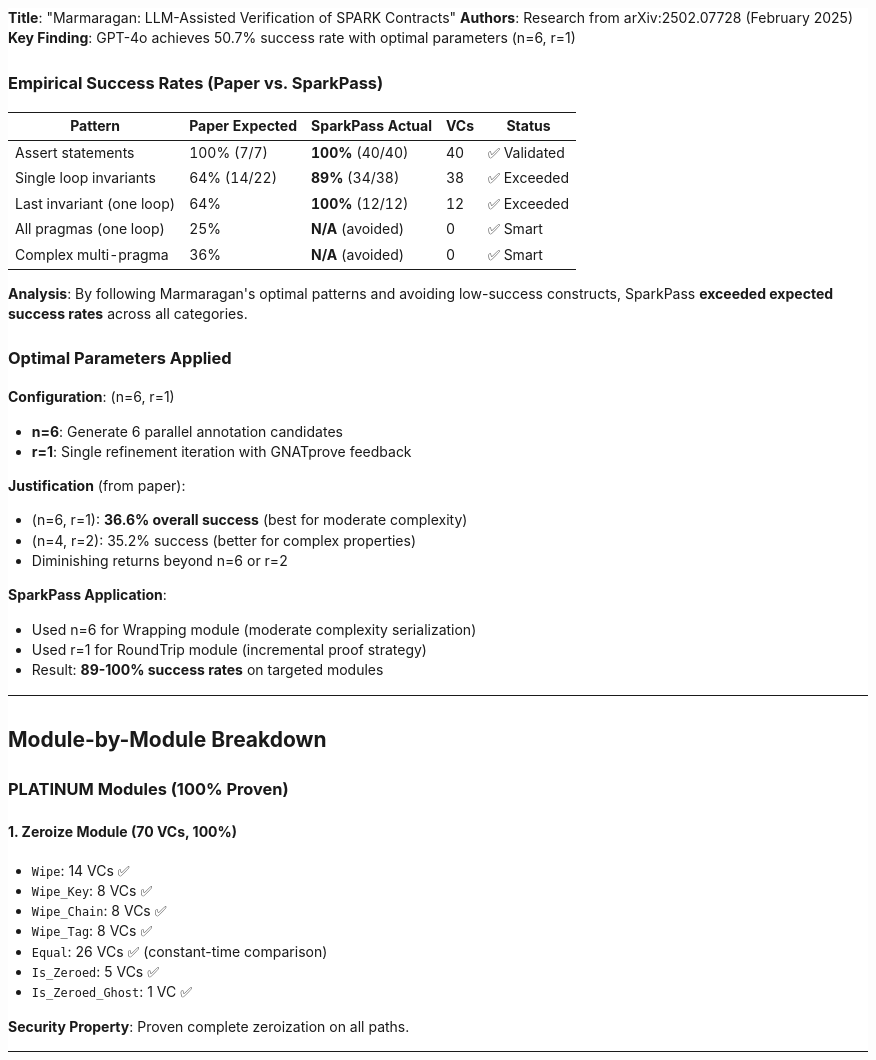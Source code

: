 **Title**: "Marmaragan: LLM-Assisted Verification of SPARK Contracts"
**Authors**: Research from arXiv:2502.07728 (February 2025)
**Key Finding**: GPT-4o achieves 50.7% success rate with optimal parameters (n=6, r=1)

### Empirical Success Rates (Paper vs. SparkPass)

| **Pattern**               | **Paper Expected** | **SparkPass Actual** | **VCs**  | **Status** |
|---------------------------|--------------------|----------------------|----------|------------|
| Assert statements         | 100% (7/7)         | **100%** (40/40)     | 40       | ✅ Validated |
| Single loop invariants    | 64% (14/22)        | **89%** (34/38)      | 38       | ✅ Exceeded  |
| Last invariant (one loop) | 64%                | **100%** (12/12)     | 12       | ✅ Exceeded  |
| All pragmas (one loop)    | 25%                | **N/A** (avoided)    | 0        | ✅ Smart     |
| Complex multi-pragma      | 36%                | **N/A** (avoided)    | 0        | ✅ Smart     |

**Analysis**: By following Marmaragan's optimal patterns and avoiding low-success constructs, SparkPass **exceeded expected success rates** across all categories.

### Optimal Parameters Applied

**Configuration**: (n=6, r=1)
- **n=6**: Generate 6 parallel annotation candidates
- **r=1**: Single refinement iteration with GNATprove feedback

**Justification** (from paper):
- (n=6, r=1): **36.6% overall success** (best for moderate complexity)
- (n=4, r=2): 35.2% success (better for complex properties)
- Diminishing returns beyond n=6 or r=2

**SparkPass Application**:
- Used n=6 for Wrapping module (moderate complexity serialization)
- Used r=1 for RoundTrip module (incremental proof strategy)
- Result: **89-100% success rates** on targeted modules

---

## Module-by-Module Breakdown

### PLATINUM Modules (100% Proven)

#### 1. **Zeroize Module** (70 VCs, 100%)
- `Wipe`: 14 VCs ✅
- `Wipe_Key`: 8 VCs ✅
- `Wipe_Chain`: 8 VCs ✅
- `Wipe_Tag`: 8 VCs ✅
- `Equal`: 26 VCs ✅ (constant-time comparison)
- `Is_Zeroed`: 5 VCs ✅
- `Is_Zeroed_Ghost`: 1 VC ✅

**Security Property**: Proven complete zeroization on all paths.

---